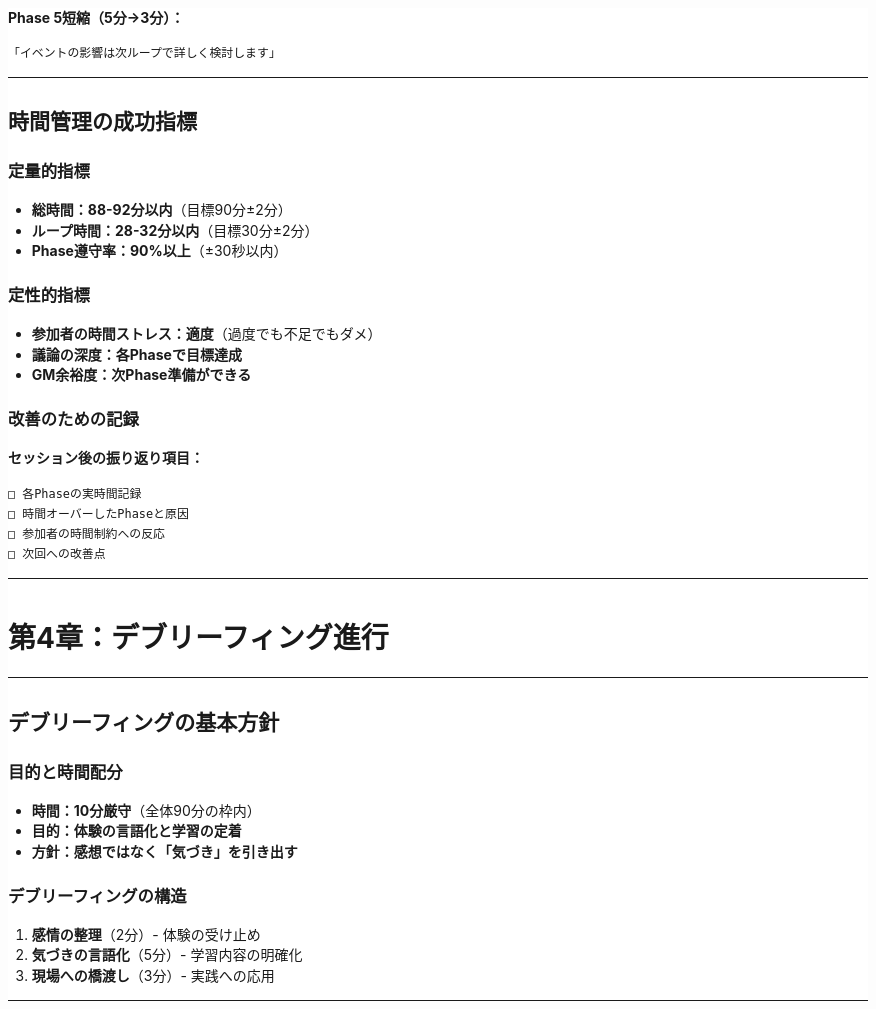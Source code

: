 **Phase 5短縮（5分→3分）：**

```
「イベントの影響は次ループで詳しく検討します」

```

---

## **時間管理の成功指標**

### **定量的指標**

- **総時間：88-92分以内**（目標90分±2分）
- **ループ時間：28-32分以内**（目標30分±2分）
- **Phase遵守率：90%以上**（±30秒以内）

### **定性的指標**

- **参加者の時間ストレス：適度**（過度でも不足でもダメ）
- **議論の深度：各Phaseで目標達成**
- **GM余裕度：次Phase準備ができる**

### **改善のための記録**

**セッション後の振り返り項目：**

```
□ 各Phaseの実時間記録
□ 時間オーバーしたPhaseと原因
□ 参加者の時間制約への反応
□ 次回への改善点

```

---

# **第4章：デブリーフィング進行**

---

## **デブリーフィングの基本方針**

### **目的と時間配分**

- **時間：10分厳守**（全体90分の枠内）
- **目的：体験の言語化と学習の定着**
- **方針：感想ではなく「気づき」を引き出す**

### **デブリーフィングの構造**

1. **感情の整理**（2分）- 体験の受け止め
2. **気づきの言語化**（5分）- 学習内容の明確化
3. **現場への橋渡し**（3分）- 実践への応用

---